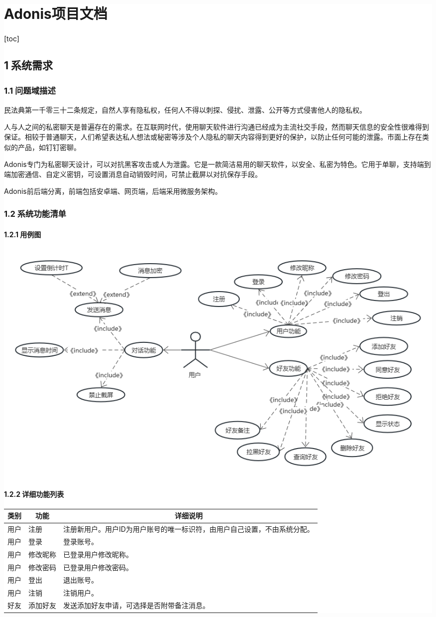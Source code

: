 # Adonis项目文档

[toc]

## 1 系统需求

### 1.1 问题域描述

 民法典第一千零三十二条规定，自然人享有隐私权，任何人不得以刺探、侵扰、泄露、公开等方式侵害他人的隐私权。

  人与人之间的私密聊天是普遍存在的需求。在互联网时代，使用聊天软件进行沟通已经成为主流社交手段，然而聊天信息的安全性很难得到保证。相较于普通聊天，人们希望表达私人想法或秘密等涉及个人隐私的聊天内容得到更好的保护，以防止任何可能的泄露。市面上存在类似的产品，如钉钉密聊。

Adonis专门为私密聊天设计，可以对抗黑客攻击或人为泄露。它是一款简洁易用的聊天软件，以安全、私密为特色。它用于单聊，支持端到端加密通信、自定义密钥，可设置消息自动销毁时间，可禁止截屏以对抗保存手段。

Adonis前后端分离，前端包括安卓端、网页端，后端采用微服务架构。

### 1.2 系统功能清单

#### 1.2.1 用例图

![用例图](./pic/用例图.png)

#### 1.2.2 详细功能列表

| 类别 | 功能         | 详细说明                                                     |
| ---- | ------------ | ------------------------------------------------------------ |
| 用户 | 注册         | 注册新用户。用户ID为用户账号的唯一标识符，由用户自己设置，不由系统分配。 |
| 用户 | 登录         | 登录账号。                                                   |
| 用户 | 修改昵称     | 已登录用户修改昵称。                                         |
| 用户 | 修改密码     | 已登录用户修改密码。                                         |
| 用户 | 登出         | 退出账号。                                                   |
| 用户 | 注销         | 注销用户。                                                   |
| 好友 | 添加好友     | 发送添加好友申请，可选择是否附带备注消息。                   |